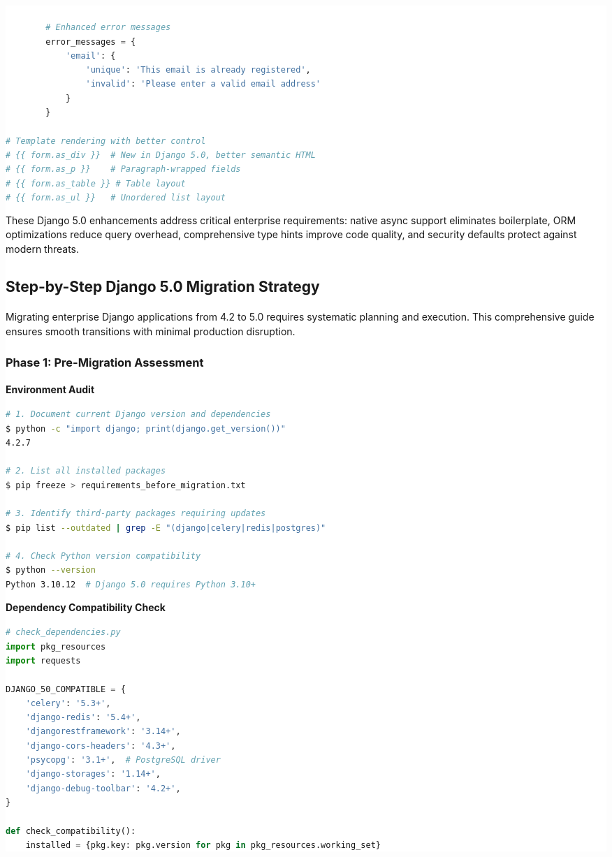 ```python

        # Enhanced error messages
        error_messages = {
            'email': {
                'unique': 'This email is already registered',
                'invalid': 'Please enter a valid email address'
            }
        }

# Template rendering with better control
# {{ form.as_div }}  # New in Django 5.0, better semantic HTML
# {{ form.as_p }}    # Paragraph-wrapped fields
# {{ form.as_table }} # Table layout
# {{ form.as_ul }}   # Unordered list layout
```

These Django 5.0 enhancements address critical enterprise requirements: native async support eliminates boilerplate, ORM optimizations reduce query overhead, comprehensive type hints improve code quality, and security defaults protect against modern threats.

## Step-by-Step Django 5.0 Migration Strategy

Migrating enterprise Django applications from 4.2 to 5.0 requires systematic planning and execution. This comprehensive guide ensures smooth transitions with minimal production disruption.

### Phase 1: Pre-Migration Assessment

**Environment Audit**

```bash
# 1. Document current Django version and dependencies
$ python -c "import django; print(django.get_version())"
4.2.7

# 2. List all installed packages
$ pip freeze > requirements_before_migration.txt

# 3. Identify third-party packages requiring updates
$ pip list --outdated | grep -E "(django|celery|redis|postgres)"

# 4. Check Python version compatibility
$ python --version
Python 3.10.12  # Django 5.0 requires Python 3.10+
```

**Dependency Compatibility Check**

```python
# check_dependencies.py
import pkg_resources
import requests

DJANGO_50_COMPATIBLE = {
    'celery': '5.3+',
    'django-redis': '5.4+',
    'djangorestframework': '3.14+',
    'django-cors-headers': '4.3+',
    'psycopg': '3.1+',  # PostgreSQL driver
    'django-storages': '1.14+',
    'django-debug-toolbar': '4.2+',
}

def check_compatibility():
    installed = {pkg.key: pkg.version for pkg in pkg_resources.working_set}

```